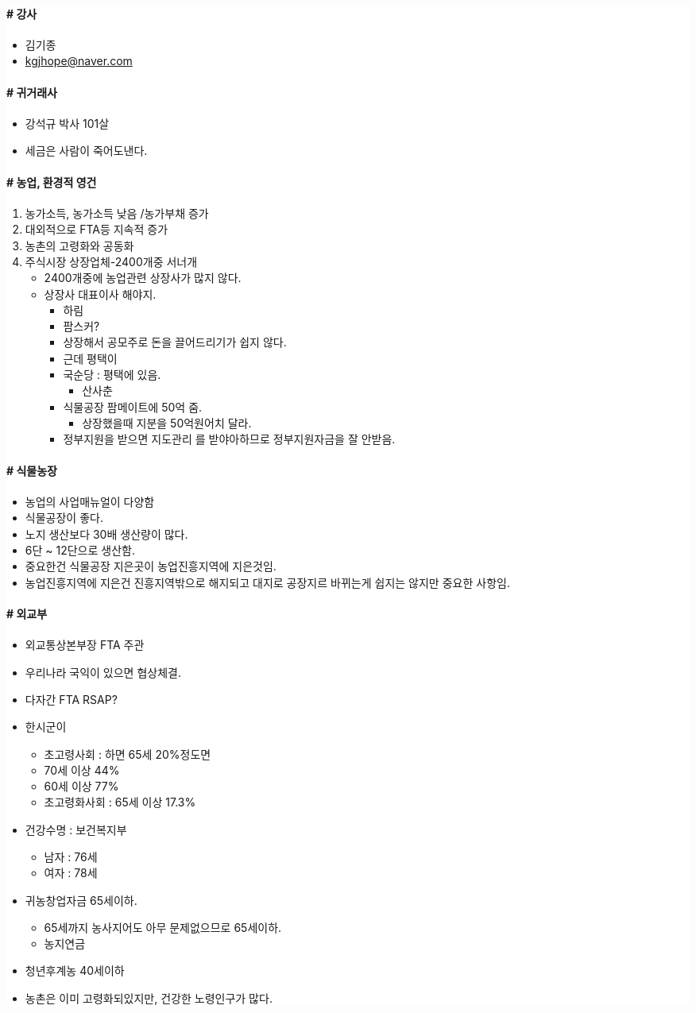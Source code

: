 #### # 강사
  - 김기종
  - kgjhope@naver.com 

#### # 귀거래사
  - 강석규 박사 101살

  - 세금은 사람이 죽어도낸다.

#### # 농업, 환경적 영건
  1) 농가소득, 농가소득 낮음 /농가부채 증가
  2) 대외적으로 FTA등 지속적 증가
  3) 농촌의 고령화와 공동화
  4) 주식시장 상장업체-2400개중 서너개
     - 2400개중에 농업관련 상장사가 많지 않다.
     - 상장사 대표이사 해야지.
       - 하림
       - 팜스커?
       - 상장해서 공모주로 돈을 끌어드리기가 쉽지 않다.
       - 근데 평택이 
       - 국순당 : 평택에 있음.
         - 산사춘
       - 식물공장 팜메이트에 50억 줌.
         - 상장했을때 지분을 50억원어치 달라.
       - 정부지원을 받으면 지도관리 를 받야아하므로 정부지원자금을 잘 안받음.
#### # 식물농장
  - 농업의 사업매뉴얼이 다양함
  - 식물공장이 좋다.
  - 노지 생산보다 30배 생산량이 많다.
  - 6단 ~ 12단으로 생산함.
  - 중요한건 식물공장 지은곳이 농업진흥지역에 지은것임.
  - 농업진흥지역에 지은건 진흥지역밖으로 해지되고 대지로 공장지르 바뀌는게 쉽지는 않지만 중요한 사항임.

#### # 외교부
  - 외교통상본부장 FTA 주관
  - 우리나라 국익이 있으면 협상체결.
  - 다자간 FTA RSAP?
  - 한시군이 
    - 초고령사회 :  하면 65세 20%정도면 
    - 70세 이상 44%
    - 60세 이상 77%
    - 초고령화사회 : 65세 이상 17.3%

  - 건강수명 : 보건복지부
    - 남자 : 76세
    - 여자 : 78세

  - 귀농창업자금 65세이하.  
    - 65세까지 농사지어도 아무 문제없으므로 65세이하.
    - 농지연금
  - 청년후계농 40세이하
  - 농촌은 이미 고령화되있지만, 건강한 노령인구가 많다.
